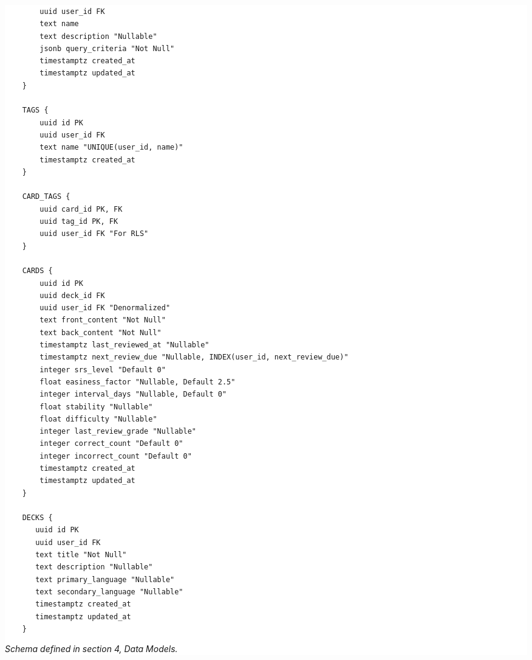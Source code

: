 ```mermaid
        uuid user_id FK
        text name
        text description "Nullable"
        jsonb query_criteria "Not Null"
        timestamptz created_at
        timestamptz updated_at
    }

    TAGS {
        uuid id PK
        uuid user_id FK
        text name "UNIQUE(user_id, name)"
        timestamptz created_at
    }

    CARD_TAGS {
        uuid card_id PK, FK
        uuid tag_id PK, FK
        uuid user_id FK "For RLS"
    }

    CARDS {
        uuid id PK
        uuid deck_id FK
        uuid user_id FK "Denormalized"
        text front_content "Not Null"
        text back_content "Not Null"
        timestamptz last_reviewed_at "Nullable"
        timestamptz next_review_due "Nullable, INDEX(user_id, next_review_due)"
        integer srs_level "Default 0"
        float easiness_factor "Nullable, Default 2.5"
        integer interval_days "Nullable, Default 0"
        float stability "Nullable"
        float difficulty "Nullable"
        integer last_review_grade "Nullable"
        integer correct_count "Default 0"
        integer incorrect_count "Default 0"
        timestamptz created_at
        timestamptz updated_at
    }

    DECKS {
       uuid id PK
       uuid user_id FK
       text title "Not Null"
       text description "Nullable"
       text primary_language "Nullable"
       text secondary_language "Nullable"
       timestamptz created_at
       timestamptz updated_at
    }
```
*Schema defined in section 4, Data Models.*
